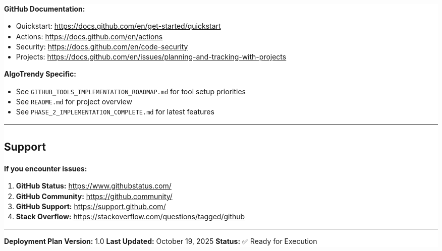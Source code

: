 **GitHub Documentation:**
- Quickstart: https://docs.github.com/en/get-started/quickstart
- Actions: https://docs.github.com/en/actions
- Security: https://docs.github.com/en/code-security
- Projects: https://docs.github.com/en/issues/planning-and-tracking-with-projects

**AlgoTrendy Specific:**
- See `GITHUB_TOOLS_IMPLEMENTATION_ROADMAP.md` for tool setup priorities
- See `README.md` for project overview
- See `PHASE_2_IMPLEMENTATION_COMPLETE.md` for latest features

---

## Support

**If you encounter issues:**

1. **GitHub Status:** https://www.githubstatus.com/
2. **GitHub Community:** https://github.community/
3. **GitHub Support:** https://support.github.com/
4. **Stack Overflow:** https://stackoverflow.com/questions/tagged/github

---

**Deployment Plan Version:** 1.0
**Last Updated:** October 19, 2025
**Status:** ✅ Ready for Execution
